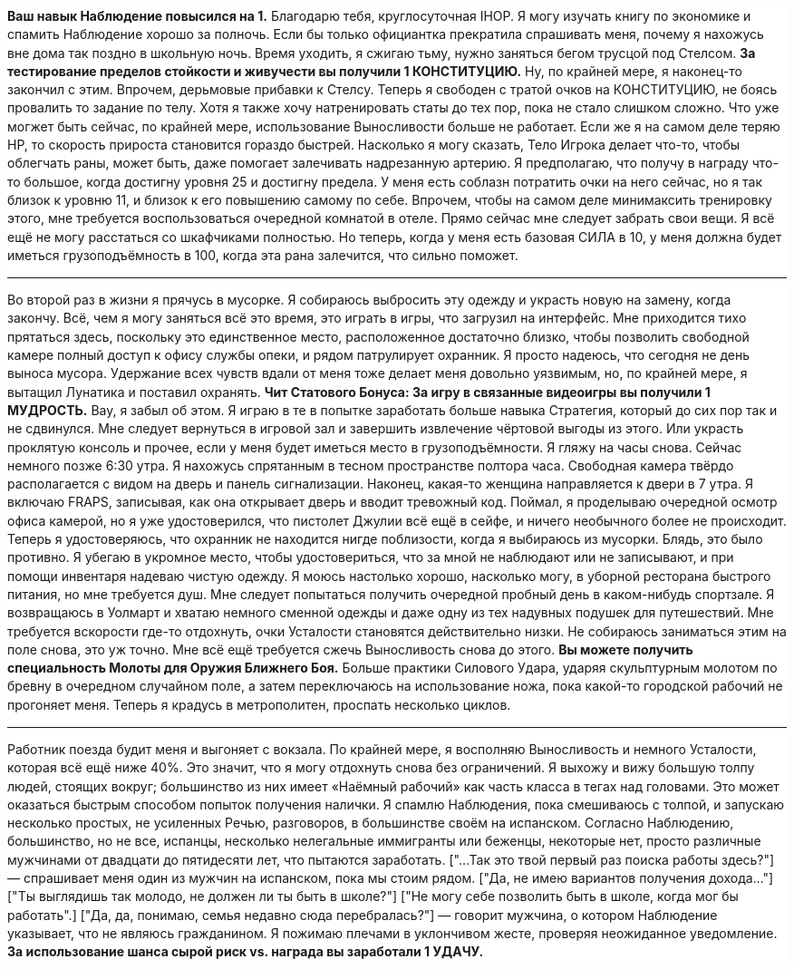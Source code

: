 <b>Ваш навык Наблюдение повысился на 1.</b>
Благодарю тебя, круглосуточная IHOP. Я могу изучать книгу по экономике и спамить Наблюдение хорошо за полночь. Если бы только официантка прекратила спрашивать меня, почему я нахожусь вне дома так поздно в школьную ночь. Время уходить, я сжигаю тьму, нужно заняться бегом трусцой под Стелсом.
<b>За тестирование пределов стойкости и живучести вы получили 1 КОНСТИТУЦИЮ.</b>
Ну, по крайней мере, я наконец-то закончил с этим. Впрочем, дерьмовые прибавки к Стелсу. Теперь я свободен с тратой очков на КОНСТИТУЦИЮ, не боясь провалить то задание по телу. Хотя я также хочу натренировать статы до тех пор, пока не стало слишком сложно. Что уже могжет быть сейчас, по крайней мере, использование Выносливости больше не работает. Если же я на самом деле теряю HP, то скорость прироста становится гораздо быстрей. Насколько я могу сказать, Тело Игрока делает что-то, чтобы облегчать раны, может быть, даже помогает залечивать надрезанную артерию. Я предполагаю, что получу в награду что-то большое, когда достигну уровня 25 и достигну предела. У меня есть соблазн потратить очки на него сейчас, но я так близок к уровню 11, и близок к его повышению самому по себе. Впрочем, чтобы на самом деле минимаксить тренировку этого, мне требуется воспользоваться очередной комнатой в отеле.
Прямо сейчас мне следует забрать свои вещи. Я всё ещё не могу расстаться со шкафчиками полностью. Но теперь, когда у меня есть базовая СИЛА в 10, у меня должна будет иметься грузоподъёмность в 100, когда эта рана залечится, что сильно поможет.
* * *
Во второй раз в жизни я прячусь в мусорке. Я собираюсь выбросить эту одежду и украсть новую на замену, когда закончу. Всё, чем я могу заняться всё это время, это играть в игры, что загрузил на интерфейс. Мне приходится тихо прятаться здесь, поскольку это единственное место, расположенное достаточно близко, чтобы позволить свободной камере полный доступ к офису службы опеки, и рядом патрулирует охранник. Я просто надеюсь, что сегодня не день выноса мусора. Удержание всех чувств вдали от меня тоже делает меня довольно уязвимым, но, по крайней мере, я вытащил Лунатика и поставил охранять.
<b>Чит Статового Бонуса: За игру в связанные видеоигры вы получили 1 МУДРОСТЬ.</b>
Вау, я забыл об этом. Я играю в те в попытке заработать больше навыка Стратегия, который до сих пор так и не сдвинулся. Мне следует вернуться в игровой зал и завершить извлечение чёртовой выгоды из этого. Или украсть проклятую консоль и прочее, если у меня будет иметься место в грузоподъёмности.
Я гляжу на часы снова. Сейчас немного позже 6:30 утра. Я нахожусь спрятанным в тесном пространстве полтора часа. Свободная камера твёрдо располагается с видом на дверь и панель сигнализации. Наконец, какая-то женщина направляется к двери в 7 утра. Я включаю FRAPS, записывая, как она открывает дверь и вводит тревожный код. Поймал, я проделываю очередной осмотр офиса камерой, но я уже удостоверился, что пистолет Джулии всё ещё в сейфе, и ничего необычного более не происходит. Теперь я удостоверяюсь, что охранник не находится нигде поблизости, когда я выбираюсь из мусорки.
Блядь, это было противно. Я убегаю в укромное место, чтобы удостовериться, что за мной не наблюдают или не записывают, и при помощи инвентаря надеваю чистую одежду. Я моюсь настолько хорошо, насколько могу, в уборной ресторана быстрого питания, но мне требуется душ. Мне следует попытаться получить очередной пробный день в каком-нибудь спортзале.
Я возвращаюсь в Уолмарт и хватаю немного сменной одежды и даже одну из тех надувных подушек для путешествий. Мне требуется вскорости где-то отдохнуть, очки Усталости становятся действительно низки. Не собираюсь заниматься этим на поле снова, это уж точно. Мне всё ещё требуется сжечь Выносливость снова до этого.
<b>Вы можете получить специальность Молоты для Оружия Ближнего Боя.</b>
Больше практики Силового Удара, ударяя скульптурным молотом по бревну в очередном случайном поле, а затем переключаюсь на использование ножа, пока какой-то городской рабочий не прогоняет меня. Теперь я крадусь в метрополитен, проспать несколько циклов.
* * *
Работник поезда будит меня и выгоняет с вокзала. По крайней мере, я восполняю Выносливость и немного Усталости, которая всё ещё ниже 40%. Это значит, что я могу отдохнуть снова без ограничений. Я выхожу и вижу большую толпу людей, стоящих вокруг; большинство из них имеет «Наёмный рабочий» как часть класса в тегах над головами. Это может оказаться быстрым способом попыток получения налички.
Я спамлю Наблюдения, пока смешиваюсь с толпой, и запускаю несколько простых, не усиленных Речью, разговоров, в большинстве своём на испанском. Согласно Наблюдению, большинство, но не все, испанцы, несколько нелегальные иммигранты или беженцы, некоторые нет, просто различные мужчинами от двадцати до пятидесяти лет, что пытаются заработать.
["…Так это твой первый раз поиска работы здесь?"] — спрашивает меня один из мужчин на испанском, пока мы стоим рядом.
["Да, не имею вариантов получения дохода…"]
["Ты выглядишь так молодо, не должен ли ты быть в школе?"]
["Не могу себе позволить быть в школе, когда мог бы работать".]
["Да, да, понимаю, семья недавно сюда перебралась?"] — говорит мужчина, о котором Наблюдение указывает, что не являюсь гражданином.
Я пожимаю плечами в уклончивом жесте, проверяя неожиданное уведомление.
<b>За использование шанса сырой риск vs. награда вы заработали 1 УДАЧУ.</b>